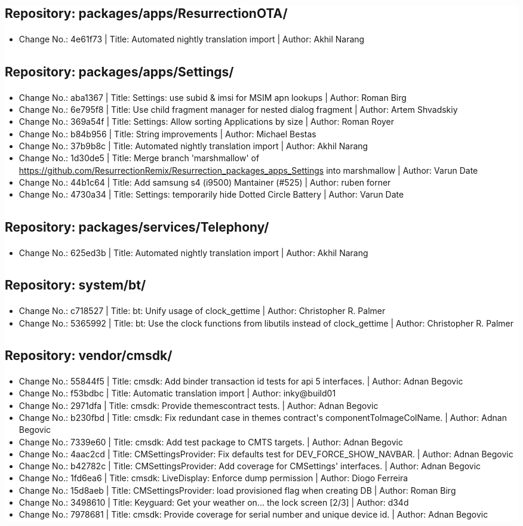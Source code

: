 Repository: packages/apps/ResurrectionOTA/ 
--------------------
- Change No.: 4e61f73 | Title: Automated nightly translation import | Author: Akhil Narang 

Repository: packages/apps/Settings/ 
--------------------
- Change No.: aba1367 | Title: Settings: use subid & imsi for MSIM apn lookups | Author: Roman Birg 
- Change No.: 6e795f8 | Title: Use child fragment manager for nested dialog fragment | Author: Artem Shvadskiy 
- Change No.: 369a54f | Title: Settings: Allow sorting Applications by size | Author: Roman Royer 
- Change No.: b84b956 | Title: String improvements | Author: Michael Bestas 
- Change No.: 37b9b8c | Title: Automated nightly translation import | Author: Akhil Narang 
- Change No.: 1d30de5 | Title: Merge branch 'marshmallow' of https://github.com/ResurrectionRemix/Resurrection_packages_apps_Settings into marshmallow | Author: Varun Date 
- Change No.: 44b1c64 | Title: Add samsung s4 (i9500) Mantainer (#525) | Author: ruben forner 
- Change No.: 4730a34 | Title: Settings: temporarily hide Dotted Circle Battery | Author: Varun Date 

Repository: packages/services/Telephony/ 
--------------------
- Change No.: 625ed3b | Title: Automated nightly translation import | Author: Akhil Narang 

Repository: system/bt/ 
--------------------
- Change No.: c718527 | Title: bt: Unify usage of clock_gettime | Author: Christopher R. Palmer 
- Change No.: 5365992 | Title: bt: Use the clock functions from libutils instead of clock_gettime | Author: Christopher R. Palmer 

Repository: vendor/cmsdk/ 
--------------------
- Change No.: 55844f5 | Title: cmsdk: Add binder transaction id tests for api 5 interfaces. | Author: Adnan Begovic 
- Change No.: f53bdbc | Title: Automatic translation import | Author: inky@build01 
- Change No.: 2971dfa | Title: cmsdk: Provide themescontract tests. | Author: Adnan Begovic 
- Change No.: b230fbd | Title: cmsdk: Fix redundant case in themes contract's componentToImageColName. | Author: Adnan Begovic 
- Change No.: 7339e60 | Title: cmsdk: Add test package to CMTS targets. | Author: Adnan Begovic 
- Change No.: 4aac2cd | Title: CMSettingsProvider: Fix defaults test for DEV_FORCE_SHOW_NAVBAR. | Author: Adnan Begovic 
- Change No.: b42782c | Title: CMSettingsProvider: Add coverage for CMSettings' interfaces. | Author: Adnan Begovic 
- Change No.: 1fd6ea6 | Title: cmsdk: LiveDisplay: Enforce dump permission | Author: Diogo Ferreira 
- Change No.: 15d8aeb | Title: CMSettingsProvider: load provisioned flag when creating DB | Author: Roman Birg 
- Change No.: 3498610 | Title: Keyguard: Get your weather on... the lock screen [2/3] | Author: d34d 
- Change No.: 7978681 | Title: cmsdk: Provide coverage for serial number and unique device id. | Author: Adnan Begovic 

